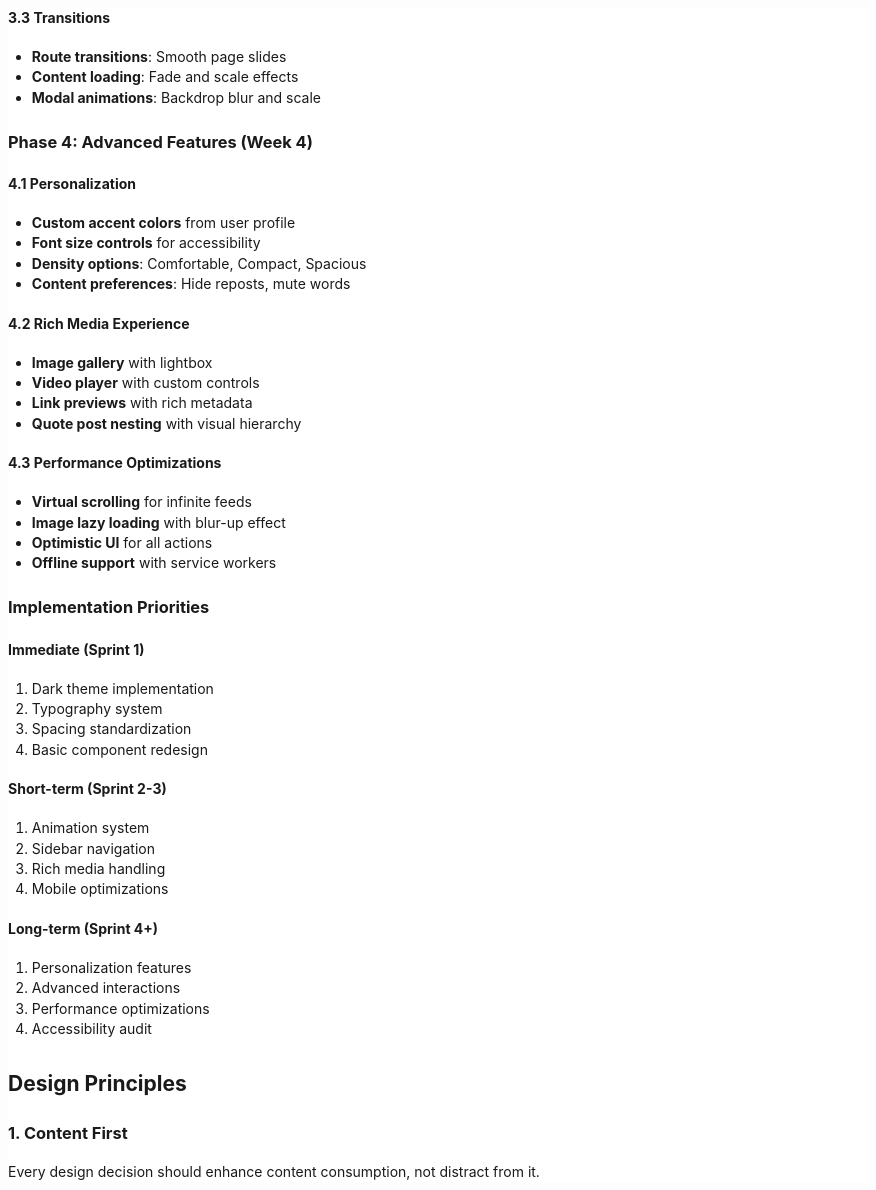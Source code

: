 #### 3.3 Transitions
- **Route transitions**: Smooth page slides
- **Content loading**: Fade and scale effects
- **Modal animations**: Backdrop blur and scale

### Phase 4: Advanced Features (Week 4)

#### 4.1 Personalization
- **Custom accent colors** from user profile
- **Font size controls** for accessibility
- **Density options**: Comfortable, Compact, Spacious
- **Content preferences**: Hide reposts, mute words

#### 4.2 Rich Media Experience
- **Image gallery** with lightbox
- **Video player** with custom controls
- **Link previews** with rich metadata
- **Quote post nesting** with visual hierarchy

#### 4.3 Performance Optimizations
- **Virtual scrolling** for infinite feeds
- **Image lazy loading** with blur-up effect
- **Optimistic UI** for all actions
- **Offline support** with service workers

### Implementation Priorities

#### Immediate (Sprint 1)
1. Dark theme implementation
2. Typography system
3. Spacing standardization
4. Basic component redesign

#### Short-term (Sprint 2-3)
1. Animation system
2. Sidebar navigation
3. Rich media handling
4. Mobile optimizations

#### Long-term (Sprint 4+)
1. Personalization features
2. Advanced interactions
3. Performance optimizations
4. Accessibility audit

## Design Principles

### 1. **Content First**
Every design decision should enhance content consumption, not distract from it.
